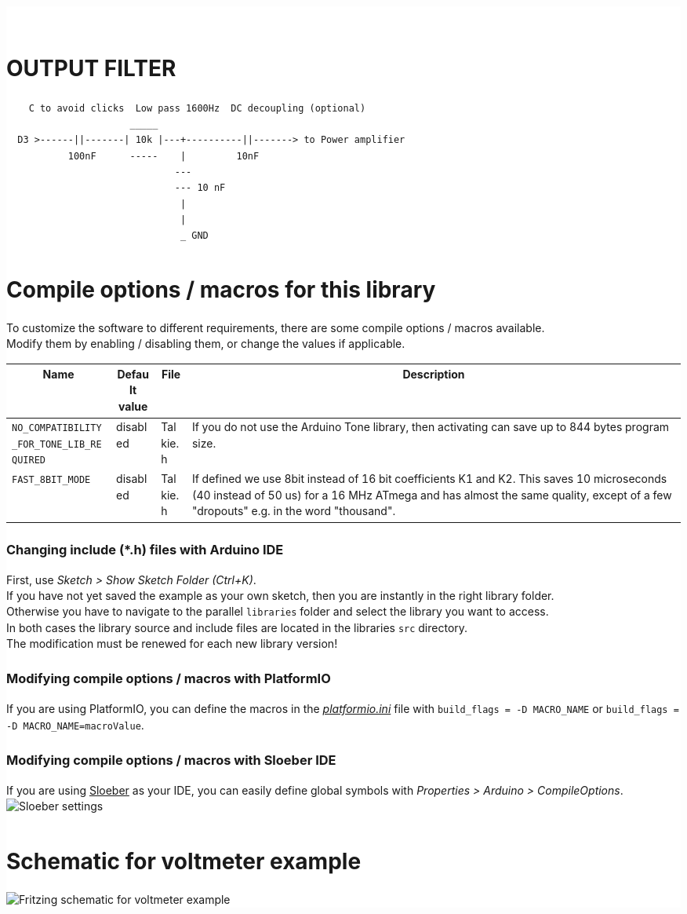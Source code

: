 <br/>

# OUTPUT FILTER
```
    C to avoid clicks  Low pass 1600Hz  DC decoupling (optional)
                      _____
  D3 >------||-------| 10k |---+----------||-------> to Power amplifier
           100nF      -----    |         10nF
                              ---
                              --- 10 nF
                               |
                               |
                               _ GND
 ```

# Compile options / macros for this library
To customize the software to different requirements, there are some compile options / macros available.<br/>
Modify them by enabling / disabling them, or change the values if applicable.

| Name | Default value | File | Description |
|-|-|-|-|
| `NO_COMPATIBILITY_FOR_TONE_LIB_REQUIRED` | disabled | Talkie.h | If you do not use the Arduino Tone library, then activating can save up to 844 bytes program size. |
| `FAST_8BIT_MODE` | disabled | Talkie.h | If defined we use 8bit instead of 16 bit coefficients K1 and K2. This saves 10 microseconds (40 instead of 50 us) for a 16 MHz ATmega and has almost the same quality, except of a few "dropouts" e.g. in the word "thousand". |

### Changing include (*.h) files with Arduino IDE
First, use *Sketch > Show Sketch Folder (Ctrl+K)*.<br/>
If you have not yet saved the example as your own sketch, then you are instantly in the right library folder.<br/>
Otherwise you have to navigate to the parallel `libraries` folder and select the library you want to access.<br/>
In both cases the library source and include files are located in the libraries `src` directory.<br/>
The modification must be renewed for each new library version!

### Modifying compile options / macros with PlatformIO
If you are using PlatformIO, you can define the macros in the *[platformio.ini](https://docs.platformio.org/en/latest/projectconf/section_env_build.html)* file with `build_flags = -D MACRO_NAME` or `build_flags = -D MACRO_NAME=macroValue`.

### Modifying compile options / macros with Sloeber IDE
If you are using [Sloeber](https://eclipse.baeyens.it) as your IDE, you can easily define global symbols with *Properties > Arduino > CompileOptions*.<br/>
![Sloeber settings](https://github.com/Arduino-IRremote/Arduino-IRremote/blob/master/pictures/SloeberDefineSymbols.png)

# Schematic for voltmeter example
![Fritzing schematic for voltmeter example](https://github.com/ArminJo/Talkie/blob/master/extras/TalkieVoltmeter_Steckplatine.png)
